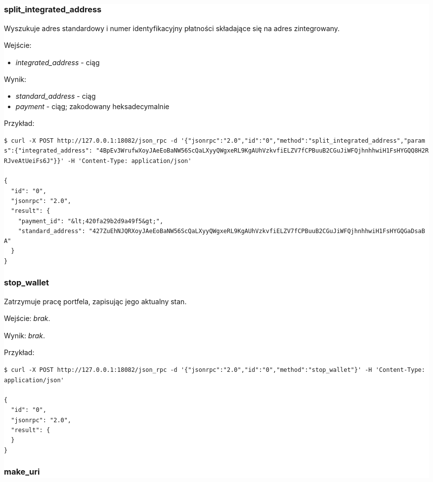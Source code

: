 
### **split_integrated_address**

Wyszukuje adres standardowy i numer identyfikacyjny płatności składające się na adres zintegrowany.

Wejście:

* *integrated_address* - ciąg

Wynik:

* *standard_address* - ciąg
* *payment* - ciąg; zakodowany heksadecymalnie

Przykład:

```
$ curl -X POST http://127.0.0.1:18082/json_rpc -d '{"jsonrpc":"2.0","id":"0","method":"split_integrated_address","params":{"integrated_address": "4BpEv3WrufwXoyJAeEoBaNW56ScQaLXyyQWgxeRL9KgAUhVzkvfiELZV7fCPBuuB2CGuJiWFQjhnhhwiH1FsHYGQQ8H2RRJveAtUeiFs6J"}}' -H 'Content-Type: application/json'

{
  "id": "0",
  "jsonrpc": "2.0",
  "result": {
    "payment_id": "&lt;420fa29b2d9a49f5&gt;",
    "standard_address": "427ZuEhNJQRXoyJAeEoBaNW56ScQaLXyyQWgxeRL9KgAUhVzkvfiELZV7fCPBuuB2CGuJiWFQjhnhhwiH1FsHYGQGaDsaBA"
  }
}
```


### **stop_wallet**

Zatrzymuje pracę portfela, zapisując jego aktualny stan.

Wejście: *brak*.

Wynik: *brak*.

Przykład:

```
$ curl -X POST http://127.0.0.1:18082/json_rpc -d '{"jsonrpc":"2.0","id":"0","method":"stop_wallet"}' -H 'Content-Type: application/json'

{
  "id": "0",
  "jsonrpc": "2.0",
  "result": {
  }
}
```


### **make_uri**

